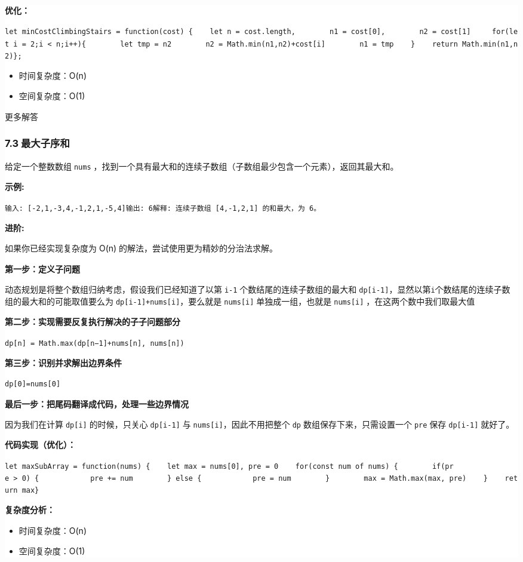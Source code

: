 
**优化：**

```
let minCostClimbingStairs = function(cost) {    let n = cost.length,        n1 = cost[0],        n2 = cost[1]     for(let i = 2;i < n;i++){        let tmp = n2        n2 = Math.min(n1,n2)+cost[i]        n1 = tmp    }    return Math.min(n1,n2)};
```

*   时间复杂度：O(n)
    
*   空间复杂度：O(1)
    

更多解答

### 7.3 最大子序和

给定一个整数数组 `nums` ，找到一个具有最大和的连续子数组（子数组最少包含一个元素），返回其最大和。

**示例:**

```
输入: [-2,1,-3,4,-1,2,1,-5,4]输出: 6解释: 连续子数组 [4,-1,2,1] 的和最大，为 6。
```

**进阶:**

如果你已经实现复杂度为 O(n) 的解法，尝试使用更为精妙的分治法求解。

**第一步：定义子问题**

动态规划是将整个数组归纳考虑，假设我们已经知道了以第 `i-1` 个数结尾的连续子数组的最大和 `dp[i-1]`，显然以第`i`个数结尾的连续子数组的最大和的可能取值要么为 `dp[i-1]+nums[i]`，要么就是 `nums[i]` 单独成一组，也就是 `nums[i]` ，在这两个数中我们取最大值

**第二步：实现需要反复执行解决的子子问题部分**

```
dp[n] = Math.max(dp[n−1]+nums[n], nums[n])
```

**第三步：识别并求解出边界条件**

```
dp[0]=nums[0]
```

**最后一步：把尾码翻译成代码，处理一些边界情况**

因为我们在计算 `dp[i]` 的时候，只关心 `dp[i-1]` 与 `nums[i]`，因此不用把整个 `dp` 数组保存下来，只需设置一个 `pre` 保存 `dp[i-1]` 就好了。

**代码实现（优化）：**

```
let maxSubArray = function(nums) {    let max = nums[0], pre = 0    for(const num of nums) {        if(pre > 0) {            pre += num        } else {            pre = num        }        max = Math.max(max, pre)    }    return max}
```

**复杂度分析：**

*   时间复杂度：O(n)
    
*   空间复杂度：O(1)
    